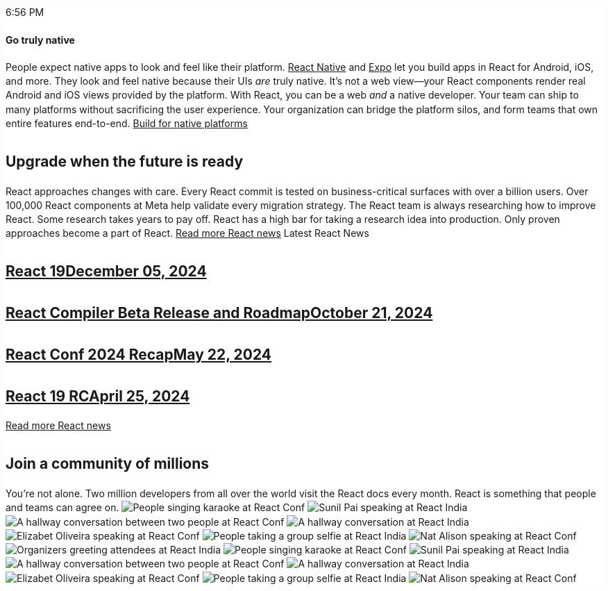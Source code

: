 6:56 PM
#### Go truly native
People expect native apps to look and feel like their platform. [React Native](https://react.dev/<https:/reactnative.dev>) and [Expo](https://react.dev/<https:/github.com/expo/expo>) let you build apps in React for Android, iOS, and more. They look and feel native because their UIs _are_ truly native. It’s not a web view—your React components render real Android and iOS views provided by the platform.
With React, you can be a web _and_ a native developer. Your team can ship to many platforms without sacrificing the user experience. Your organization can bridge the platform silos, and form teams that own entire features end-to-end.
[Build for native platforms](https://react.dev/<https:/reactnative.dev/>)
## Upgrade when the future is ready
React approaches changes with care. Every React commit is tested on business-critical surfaces with over a billion users. Over 100,000 React components at Meta help validate every migration strategy.
The React team is always researching how to improve React. Some research takes years to pay off. React has a high bar for taking a research idea into production. Only proven approaches become a part of React.
[Read more React news](https://react.dev/</blog>)
Latest React News
## [React 19December 05, 2024](https://react.dev/</blog/2024/12/05/react-19>)
## [React Compiler Beta Release and RoadmapOctober 21, 2024](https://react.dev/</blog/2024/10/21/react-compiler-beta-release>)
## [React Conf 2024 RecapMay 22, 2024](https://react.dev/</blog/2024/05/22/react-conf-2024-recap>)
## [React 19 RCApril 25, 2024](https://react.dev/</blog/2024/04/25/react-19>)
[Read more React news](https://react.dev/</blog>)
## Join a community of millions
You’re not alone. Two million developers from all over the world visit the React docs every month. React is something that people and teams can agree on.
![People singing karaoke at React Conf](https://react.dev/images/home/community/react_conf_fun.webp)
![Sunil Pai speaking at React India](https://react.dev/images/home/community/react_india_sunil.webp)
![A hallway conversation between two people at React Conf](https://react.dev/images/home/community/react_conf_hallway.webp)
![A hallway conversation at React India](https://react.dev/images/home/community/react_india_hallway.webp)
![Elizabet Oliveira speaking at React Conf](https://react.dev/images/home/community/react_conf_elizabet.webp)
![People taking a group selfie at React India](https://react.dev/images/home/community/react_india_selfie.webp)
![Nat Alison speaking at React Conf](https://react.dev/images/home/community/react_conf_nat.webp)
![Organizers greeting attendees at React India](https://react.dev/images/home/community/react_india_team.webp)
![People singing karaoke at React Conf](https://react.dev/images/home/community/react_conf_fun.webp)
![Sunil Pai speaking at React India](https://react.dev/images/home/community/react_india_sunil.webp)
![A hallway conversation between two people at React Conf](https://react.dev/images/home/community/react_conf_hallway.webp)
![A hallway conversation at React India](https://react.dev/images/home/community/react_india_hallway.webp)
![Elizabet Oliveira speaking at React Conf](https://react.dev/images/home/community/react_conf_elizabet.webp)
![People taking a group selfie at React India](https://react.dev/images/home/community/react_india_selfie.webp)
![Nat Alison speaking at React Conf](https://react.dev/images/home/community/react_conf_nat.webp)